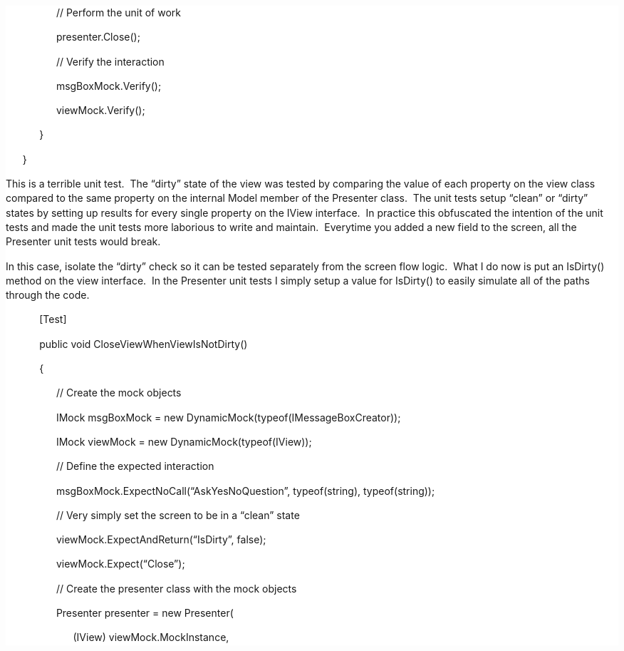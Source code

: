   

                  // Perform the unit of work

                  presenter.Close();

  

                  // Verify the interaction

                  msgBoxMock.Verify();

                  viewMock.Verify();

            }

      }

  

This is a terrible unit test.  The “dirty” state of the view was tested by comparing the value of each property on the view class compared to the same property on the internal Model member of the Presenter class.  The unit tests setup “clean” or “dirty” states by setting up results for every single property on the IView interface.  In practice this obfuscated the intention of the unit tests and made the unit tests more laborious to write and maintain.  Everytime you added a new field to the screen, all the Presenter unit tests would break. 

  

In this case, isolate the “dirty” check so it can be tested separately from the screen flow logic.  What I do now is put an IsDirty() method on the view interface.  In the Presenter unit tests I simply setup a value for IsDirty() to easily simulate all of the paths through the code. 

  

            \[Test\]

            public void CloseViewWhenViewIsNotDirty()

            {

                  // Create the mock objects

                  IMock msgBoxMock = new DynamicMock(typeof(IMessageBoxCreator));

                  IMock viewMock = new DynamicMock(typeof(IView));

  

                  // Define the expected interaction

                  msgBoxMock.ExpectNoCall(“AskYesNoQuestion”, typeof(string), typeof(string));

  

                  // Very simply set the screen to be in a “clean” state

                  viewMock.ExpectAndReturn(“IsDirty”, false);

                  viewMock.Expect(“Close”);

  

                  // Create the presenter class with the mock objects

                  Presenter presenter = new Presenter(

                        (IView) viewMock.MockInstance,
